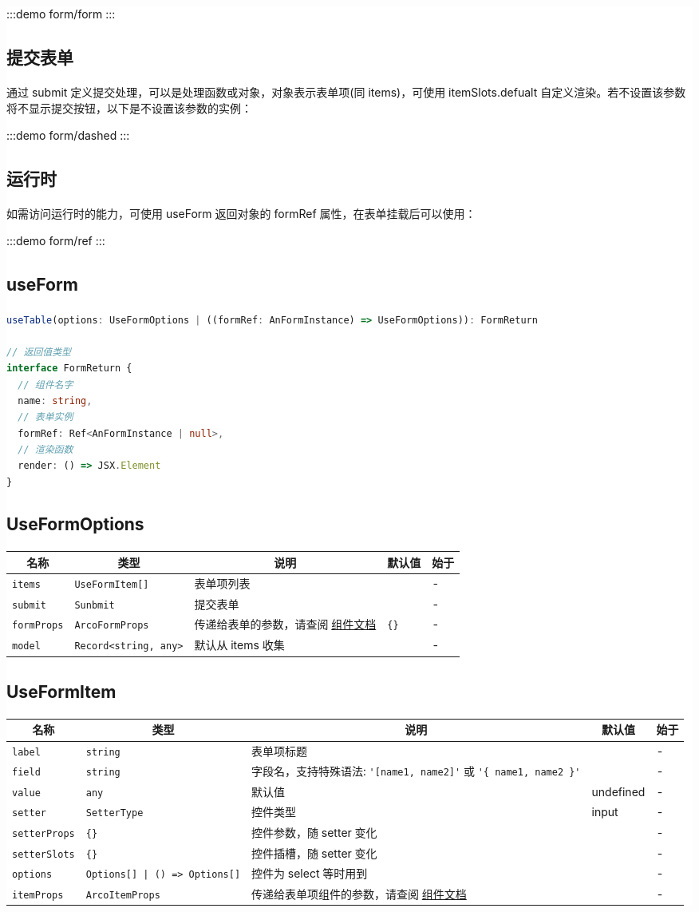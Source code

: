 :::demo form/form
:::

## 提交表单

通过 submit 定义提交处理，可以是处理函数或对象，对象表示表单项(同 items)，可使用 itemSlots.defualt 自定义渲染。若不设置该参数将不显示提交按钮，以下是不设置该参数的实例：

:::demo form/dashed
:::

## 运行时

如需访问运行时的能力，可使用 useForm 返回对象的 formRef 属性，在表单挂载后可以使用：

:::demo form/ref
:::

## useForm

```ts
useTable(options: UseFormOptions | ((formRef: AnFormInstance) => UseFormOptions)): FormReturn

// 返回值类型
interface FormReturn {
  // 组件名字
  name: string,
  // 表单实例
  formRef: Ref<AnFormInstance | null>,
  // 渲染函数
  render: () => JSX.Element
}
```

## UseFormOptions

| 名称        | 类型                  | 说明                                                                            | 默认值 | 始于 |
| ----------- | --------------------- | ------------------------------------------------------------------------------- | ------ | ---- |
| `items`     | `UseFormItem[]`       | 表单项列表                                                                      |        | -    |
| `submit`    | `Sunbmit`             | 提交表单                                                                        |        | -    |
| `formProps` | `ArcoFormProps`       | 传递给表单的参数，请查阅 [组件文档](https://arco.design/vue/component/form#API) | `{}`   | -    |
| `model`     | `Record<string, any>` | 默认从 items 收集                                                               |        | -    |

## UseFormItem

| 名称          | 类型                                     | 说明                                                                                  | 默认值    | 始于 |
| ------------- | ---------------------------------------- | ------------------------------------------------------------------------------------- | --------- | ---- |
| `label`       | `string`                                 | 表单项标题                                                                            |           | -    |
| `field`       | `string`                                 | 字段名，支持特殊语法: `'[name1, name2]'` 或 `'{ name1, name2 }'`                      |           | -    |
| `value`       | `any`                                    | 默认值                                                                                | undefined | -    |
| `setter`      | `SetterType`                             | 控件类型                                                                              | input     | -    |
| `setterProps` | `{}`                                     | 控件参数，随 setter 变化                                                              |           | -    |
| `setterSlots` | `{}`                                     | 控件插槽，随 setter 变化                                                              |           | -    |
| `options`     | `Options[] \| () => Options[]`           | 控件为 select 等时用到                                                                |           | -    |
| `itemProps`   | `ArcoItemProps`                          | 传递给表单项组件的参数，请查阅 [组件文档](https://arco.design/vue/component/form#API) |           | -    |